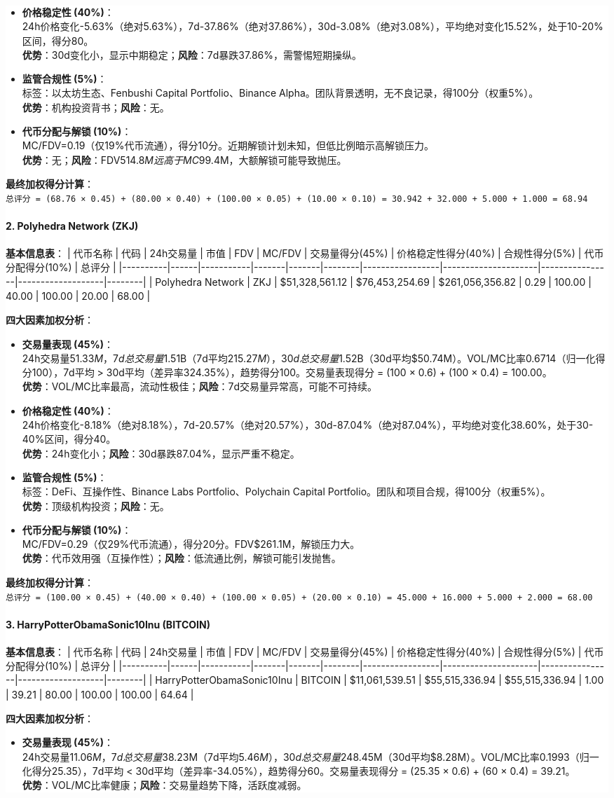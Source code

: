 - **价格稳定性 (40%)**：  
  24h价格变化-5.63%（绝对5.63%），7d-37.86%（绝对37.86%），30d-3.08%（绝对3.08%），平均绝对变化15.52%，处于10-20%区间，得分80。  
  **优势**：30d变化小，显示中期稳定；**风险**：7d暴跌37.86%，需警惕短期操纵。

- **监管合规性 (5%)**：  
  标签：以太坊生态、Fenbushi Capital Portfolio、Binance Alpha。团队背景透明，无不良记录，得100分（权重5%）。  
  **优势**：机构投资背书；**风险**：无。

- **代币分配与解锁 (10%)**：  
  MC/FDV=0.19（仅19%代币流通），得分10分。近期解锁计划未知，但低比例暗示高解锁压力。  
  **优势**：无；**风险**：FDV$514.8M远高于MC$99.4M，大额解锁可能导致抛压。

**最终加权得分计算**：  
`总评分 = (68.76 × 0.45) + (80.00 × 0.40) + (100.00 × 0.05) + (10.00 × 0.10) = 30.942 + 32.000 + 5.000 + 1.000 = 68.94`

#### 2. Polyhedra Network (ZKJ)
**基本信息表**：
| 代币名称 | 代码 | 24h交易量 | 市值 | FDV | MC/FDV | 交易量得分(45%) | 价格稳定性得分(40%) | 合规性得分(5%) | 代币分配得分(10%) | 总评分 |
|----------|------|-----------|-------|-------|--------|-----------------|---------------------|----------------|-------------------|--------|
| Polyhedra Network | ZKJ | $51,328,561.12 | $76,453,254.69 | $261,056,356.82 | 0.29 | 100.00 | 40.00 | 100.00 | 20.00 | 68.00 |

**四大因素加权分析**：
- **交易量表现 (45%)**：  
  24h交易量$51.33M，7d总交易量$1.51B（7d平均$215.27M），30d总交易量$1.52B（30d平均$50.74M）。VOL/MC比率0.6714（归一化得分100），7d平均 > 30d平均（差异率324.35%），趋势得分100。交易量表现得分 = (100 × 0.6) + (100 × 0.4) = 100.00。  
  **优势**：VOL/MC比率最高，流动性极佳；**风险**：7d交易量异常高，可能不可持续。

- **价格稳定性 (40%)**：  
  24h价格变化-8.18%（绝对8.18%），7d-20.57%（绝对20.57%），30d-87.04%（绝对87.04%），平均绝对变化38.60%，处于30-40%区间，得分40。  
  **优势**：24h变化小；**风险**：30d暴跌87.04%，显示严重不稳定。

- **监管合规性 (5%)**：  
  标签：DeFi、互操作性、Binance Labs Portfolio、Polychain Capital Portfolio。团队和项目合规，得100分（权重5%）。  
  **优势**：顶级机构投资；**风险**：无。

- **代币分配与解锁 (10%)**：  
  MC/FDV=0.29（仅29%代币流通），得分20分。FDV$261.1M，解锁压力大。  
  **优势**：代币效用强（互操作性）；**风险**：低流通比例，解锁可能引发抛售。

**最终加权得分计算**：  
`总评分 = (100.00 × 0.45) + (40.00 × 0.40) + (100.00 × 0.05) + (20.00 × 0.10) = 45.000 + 16.000 + 5.000 + 2.000 = 68.00`

#### 3. HarryPotterObamaSonic10Inu (BITCOIN)
**基本信息表**：
| 代币名称 | 代码 | 24h交易量 | 市值 | FDV | MC/FDV | 交易量得分(45%) | 价格稳定性得分(40%) | 合规性得分(5%) | 代币分配得分(10%) | 总评分 |
|----------|------|-----------|-------|-------|--------|-----------------|---------------------|----------------|-------------------|--------|
| HarryPotterObamaSonic10Inu | BITCOIN | $11,061,539.51 | $55,515,336.94 | $55,515,336.94 | 1.00 | 39.21 | 80.00 | 100.00 | 100.00 | 64.64 |

**四大因素加权分析**：
- **交易量表现 (45%)**：  
  24h交易量$11.06M，7d总交易量$38.23M（7d平均$5.46M），30d总交易量$248.45M（30d平均$8.28M）。VOL/MC比率0.1993（归一化得分25.35），7d平均 < 30d平均（差异率-34.05%），趋势得分60。交易量表现得分 = (25.35 × 0.6) + (60 × 0.4) = 39.21。  
  **优势**：VOL/MC比率健康；**风险**：交易量趋势下降，活跃度减弱。
